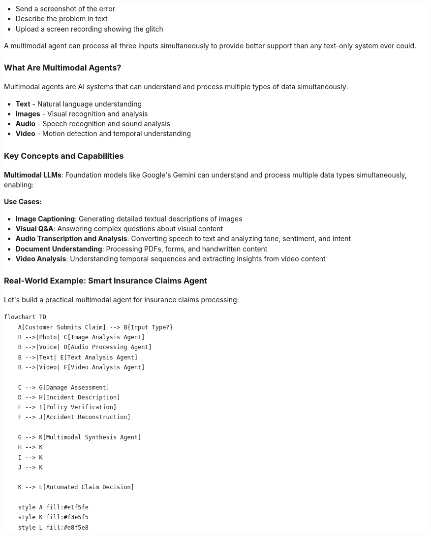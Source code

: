 - Send a screenshot of the error
- Describe the problem in text
- Upload a screen recording showing the glitch

A multimodal agent can process all three inputs simultaneously to provide better support than any text-only system ever could.

### What Are Multimodal Agents?

Multimodal agents are AI systems that can understand and process multiple types of data simultaneously:

- **Text** - Natural language understanding
- **Images** - Visual recognition and analysis
- **Audio** - Speech recognition and sound analysis
- **Video** - Motion detection and temporal understanding

### Key Concepts and Capabilities

**Multimodal LLMs**: Foundation models like Google's Gemini can understand and process multiple data types simultaneously, enabling:

**Use Cases:**

- **Image Captioning**: Generating detailed textual descriptions of images
- **Visual Q&A**: Answering complex questions about visual content
- **Audio Transcription and Analysis**: Converting speech to text and analyzing tone, sentiment, and intent
- **Document Understanding**: Processing PDFs, forms, and handwritten content
- **Video Analysis**: Understanding temporal sequences and extracting insights from video content

### Real-World Example: Smart Insurance Claims Agent

Let's build a practical multimodal agent for insurance claims processing:

```mermaid
flowchart TD
    A[Customer Submits Claim] --> B{Input Type?}
    B -->|Photo| C[Image Analysis Agent]
    B -->|Voice| D[Audio Processing Agent]
    B -->|Text| E[Text Analysis Agent]
    B -->|Video| F[Video Analysis Agent]
    
    C --> G[Damage Assessment]
    D --> H[Incident Description]
    E --> I[Policy Verification]
    F --> J[Accident Reconstruction]
    
    G --> K[Multimodal Synthesis Agent]
    H --> K
    I --> K
    J --> K
    
    K --> L[Automated Claim Decision]
    
    style A fill:#e1f5fe
    style K fill:#f3e5f5
    style L fill:#e8f5e8
```
